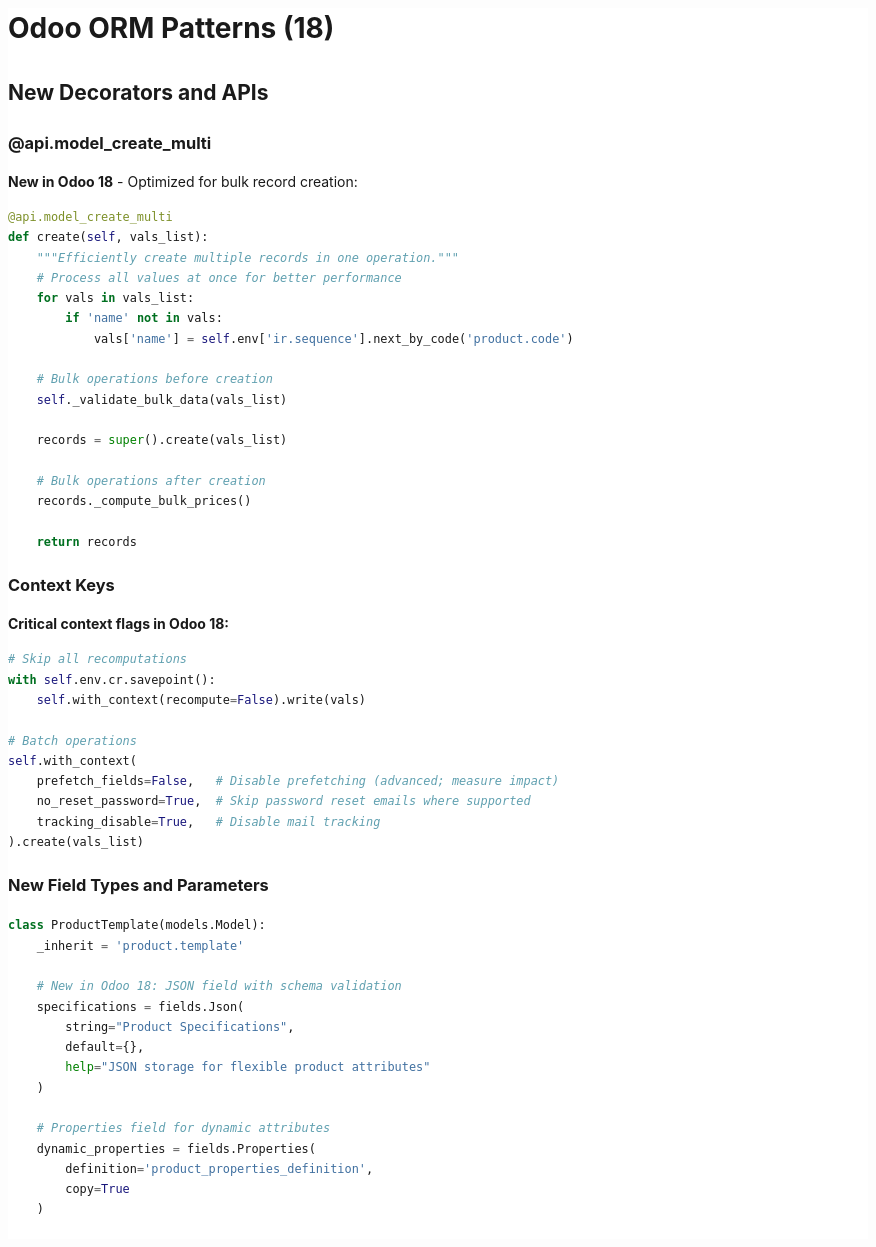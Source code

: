 # Odoo ORM Patterns (18)

## New Decorators and APIs

### @api.model_create_multi

**New in Odoo 18** - Optimized for bulk record creation:

```python
@api.model_create_multi
def create(self, vals_list):
    """Efficiently create multiple records in one operation."""
    # Process all values at once for better performance
    for vals in vals_list:
        if 'name' not in vals:
            vals['name'] = self.env['ir.sequence'].next_by_code('product.code')
    
    # Bulk operations before creation
    self._validate_bulk_data(vals_list)
    
    records = super().create(vals_list)
    
    # Bulk operations after creation
    records._compute_bulk_prices()
    
    return records
```

### Context Keys

**Critical context flags in Odoo 18:**

```python
# Skip all recomputations
with self.env.cr.savepoint():
    self.with_context(recompute=False).write(vals)

# Batch operations
self.with_context(
    prefetch_fields=False,   # Disable prefetching (advanced; measure impact)
    no_reset_password=True,  # Skip password reset emails where supported
    tracking_disable=True,   # Disable mail tracking
).create(vals_list)
```

### New Field Types and Parameters

```python
class ProductTemplate(models.Model):
    _inherit = 'product.template'
    
    # New in Odoo 18: JSON field with schema validation
    specifications = fields.Json(
        string="Product Specifications",
        default={},
        help="JSON storage for flexible product attributes"
    )
    
    # Properties field for dynamic attributes
    dynamic_properties = fields.Properties(
        definition='product_properties_definition',
        copy=True
    )
    
```